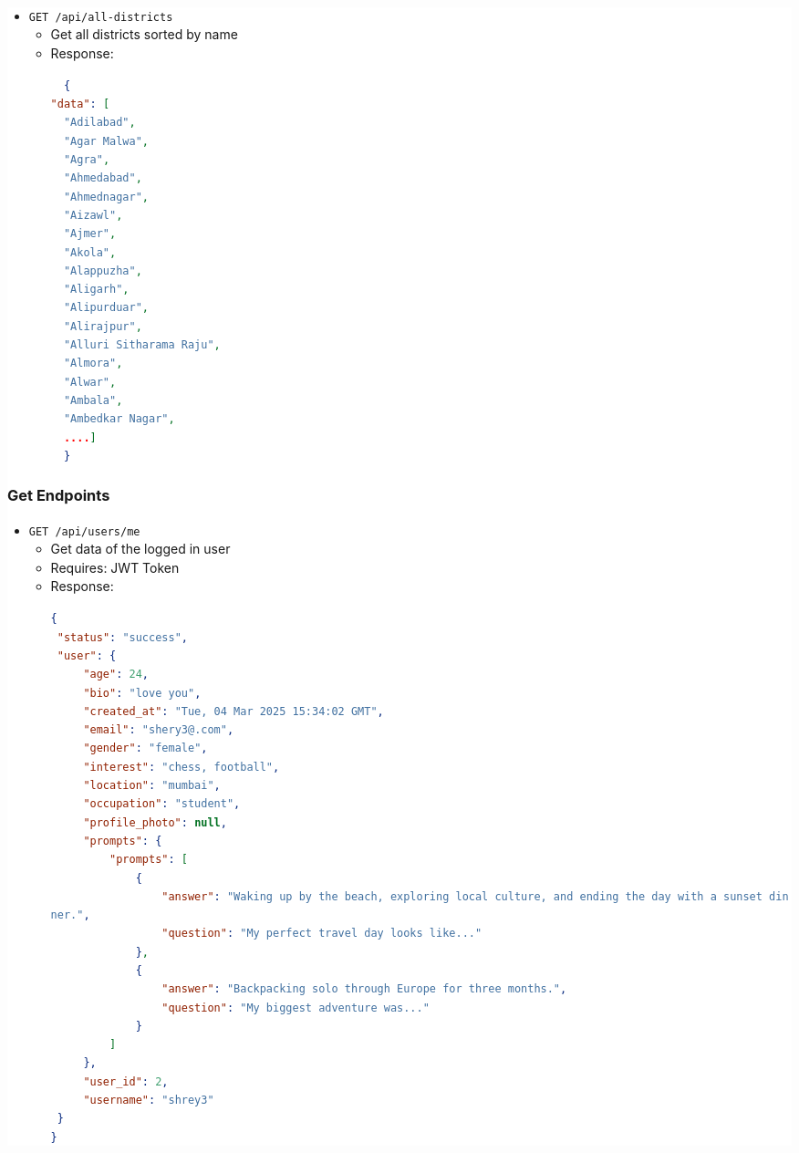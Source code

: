 - `GET /api/all-districts`
  - Get all districts sorted by name
  - Response:
    ```json
      {
    "data": [
      "Adilabad",
      "Agar Malwa",
      "Agra",
      "Ahmedabad",
      "Ahmednagar",
      "Aizawl",
      "Ajmer",
      "Akola",
      "Alappuzha",
      "Aligarh",
      "Alipurduar",
      "Alirajpur",
      "Alluri Sitharama Raju",
      "Almora",
      "Alwar",
      "Ambala",
      "Ambedkar Nagar",
      ....]
      }
    ```
### Get Endpoints

- `GET /api/users/me`
  - Get data of the logged in user
  - Requires: JWT Token
  - Response:
     ```json
    {
      "status": "success",
      "user": {
          "age": 24,
          "bio": "love you",
          "created_at": "Tue, 04 Mar 2025 15:34:02 GMT",
          "email": "shery3@.com",
          "gender": "female",
          "interest": "chess, football",
          "location": "mumbai",
          "occupation": "student",
          "profile_photo": null,
          "prompts": {
              "prompts": [
                  {
                      "answer": "Waking up by the beach, exploring local culture, and ending the day with a sunset dinner.",
                      "question": "My perfect travel day looks like..."
                  },
                  {
                      "answer": "Backpacking solo through Europe for three months.",
                      "question": "My biggest adventure was..."
                  }
              ]
          },
          "user_id": 2,
          "username": "shrey3"
      }
    }
    ```